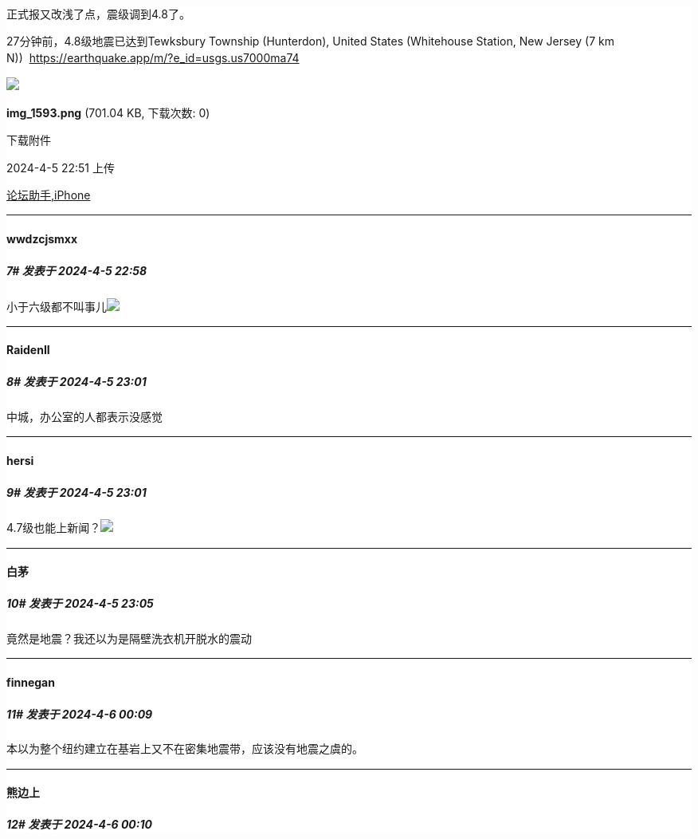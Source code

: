 正式报又改浅了点，震级调到4.8了。

27分钟前，4.8级地震已达到Tewksbury Township (Hunterdon), United States (Whitehouse Station, New Jersey (7 km N))  https://earthquake.app/m/?e_id=usgs.us7000ma74

<img src="https://img.saraba1st.com/forum/202404/05/225100i3vfyyihennaqscc.png" referrerpolicy="no-referrer">

<strong>img_1593.png</strong> (701.04 KB, 下载次数: 0)

下载附件

2024-4-5 22:51 上传

[论坛助手,iPhone](https://bbs.saraba1st.com/2b/forum.php?mod=viewthread&amp;tid=2029836)

*****

####  wwdzcjsmxx  
##### 7#       发表于 2024-4-5 22:58

小于六级都不叫事儿<img src="https://static.saraba1st.com/image/smiley/face2017/037.png" referrerpolicy="no-referrer">

*****

####  RaidenII  
##### 8#       发表于 2024-4-5 23:01

中城，办公室的人都表示没感觉

*****

####  hersi  
##### 9#       发表于 2024-4-5 23:01

4.7级也能上新闻？<img src="https://static.saraba1st.com/image/smiley/face2017/049.png" referrerpolicy="no-referrer">

*****

####  白茅  
##### 10#       发表于 2024-4-5 23:05

竟然是地震？我还以为是隔壁洗衣机开脱水的震动

*****

####  finnegan  
##### 11#       发表于 2024-4-6 00:09

本以为整个纽约建立在基岩上又不在密集地震带，应该没有地震之虞的。

*****

####  熊边上  
##### 12#       发表于 2024-4-6 00:10
